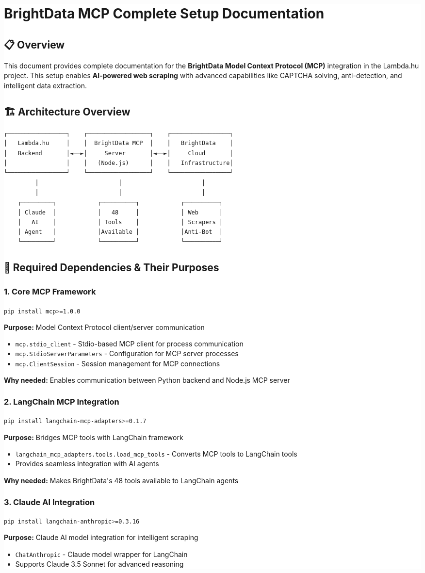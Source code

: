 # BrightData MCP Complete Setup Documentation

## 📋 Overview

This document provides complete documentation for the **BrightData Model Context Protocol (MCP)** integration in the Lambda.hu project. This setup enables **AI-powered web scraping** with advanced capabilities like CAPTCHA solving, anti-detection, and intelligent data extraction.

## 🏗️ Architecture Overview

```
┌─────────────────┐    ┌──────────────────┐    ┌─────────────────┐
│   Lambda.hu     │    │  BrightData MCP  │    │   BrightData    │
│   Backend       │◄──►│     Server       │◄──►│     Cloud       │
│                 │    │   (Node.js)      │    │   Infrastructure│
└─────────────────┘    └──────────────────┘    └─────────────────┘
         │                       │                       │
         │                       │                       │
    ┌─────────┐            ┌──────────┐            ┌──────────┐
    │ Claude  │            │   48     │            │ Web      │
    │   AI    │            │ Tools    │            │ Scrapers │
    │ Agent   │            │Available │            │Anti-Bot  │
    └─────────┘            └──────────┘            └──────────┘
```

## 🔧 Required Dependencies & Their Purposes

### 1. Core MCP Framework
```bash
pip install mcp>=1.0.0
```
**Purpose:** Model Context Protocol client/server communication
- `mcp.stdio_client` - Stdio-based MCP client for process communication
- `mcp.StdioServerParameters` - Configuration for MCP server processes
- `mcp.ClientSession` - Session management for MCP connections

**Why needed:** Enables communication between Python backend and Node.js MCP server

### 2. LangChain MCP Integration
```bash
pip install langchain-mcp-adapters>=0.1.7
```
**Purpose:** Bridges MCP tools with LangChain framework
- `langchain_mcp_adapters.tools.load_mcp_tools` - Converts MCP tools to LangChain tools
- Provides seamless integration with AI agents

**Why needed:** Makes BrightData's 48 tools available to LangChain agents

### 3. Claude AI Integration
```bash
pip install langchain-anthropic>=0.3.16
```
**Purpose:** Claude AI model integration for intelligent scraping
- `ChatAnthropic` - Claude model wrapper for LangChain
- Supports Claude 3.5 Sonnet for advanced reasoning
